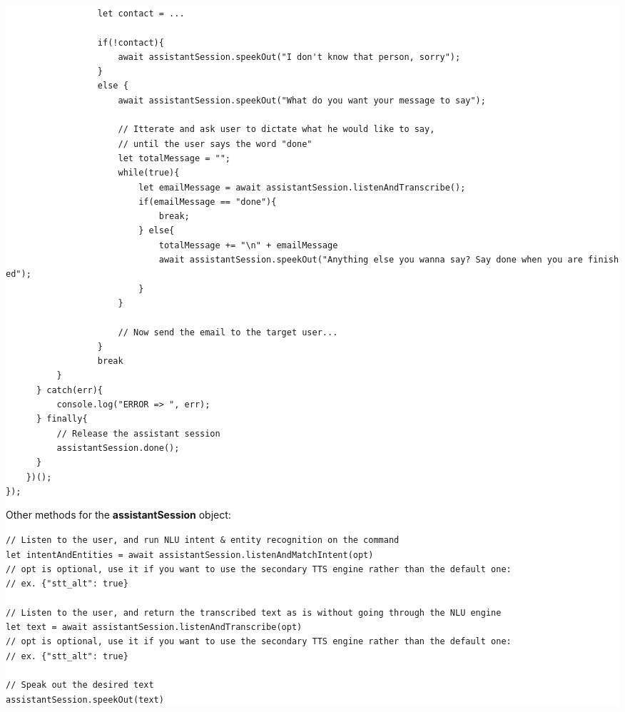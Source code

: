 ```node
                  let contact = ...

                  if(!contact){
                      await assistantSession.speekOut("I don't know that person, sorry");
                  } 
                  else {
                      await assistantSession.speekOut("What do you want your message to say");

                      // Itterate and ask user to dictate what he would like to say, 
                      // until the user says the word "done"
                      let totalMessage = "";
                      while(true){
                          let emailMessage = await assistantSession.listenAndTranscribe();
                          if(emailMessage == "done"){
                              break;
                          } else{
                              totalMessage += "\n" + emailMessage
                              await assistantSession.speekOut("Anything else you wanna say? Say done when you are finished");
                          }
                      }

                      // Now send the email to the target user...
                  }
                  break
          }
      } catch(err){
          console.log("ERROR => ", err);            
      } finally{
          // Release the assistant session
          assistantSession.done();
      }
    })();
});
```

Other methods for the __assistantSession__ object:

```node
// Listen to the user, and run NLU intent & entity recognition on the command
let intentAndEntities = await assistantSession.listenAndMatchIntent(opt)
// opt is optional, use it if you want to use the secondary TTS engine rather than the default one:
// ex. {"stt_alt": true}

// Listen to the user, and return the transcribed text as is without going through the NLU engine
let text = await assistantSession.listenAndTranscribe(opt)
// opt is optional, use it if you want to use the secondary TTS engine rather than the default one:
// ex. {"stt_alt": true}

// Speak out the desired text
assistantSession.speekOut(text)
```
